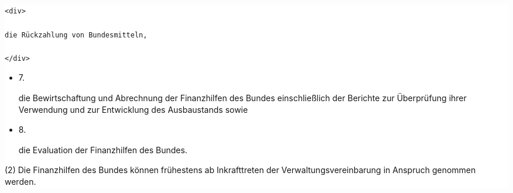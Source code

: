     <div>
    
    die Rückzahlung von Bundesmitteln,
    
    </div>

  - 7\.
    
    <div>
    
    die Bewirtschaftung und Abrechnung der Finanzhilfen des Bundes
    einschließlich der Berichte zur Überprüfung ihrer Verwendung und zur
    Entwicklung des Ausbaustands sowie
    
    </div>

  - 8\.
    
    <div>
    
    die Evaluation der Finanzhilfen des Bundes.
    
    </div>

</div>

<div class="jurAbsatz">

(2) Die Finanzhilfen des Bundes können frühestens ab Inkrafttreten der
Verwaltungsvereinbarung in Anspruch genommen werden.

</div>

</div>

</div>

</div>
